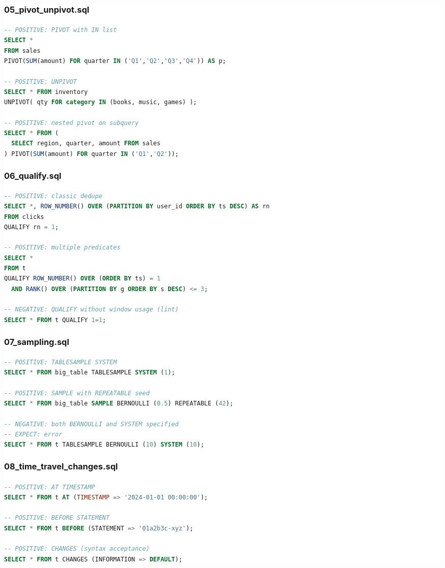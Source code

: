 ### 05\_pivot\_unpivot.sql

```sql
-- POSITIVE: PIVOT with IN list
SELECT *
FROM sales
PIVOT(SUM(amount) FOR quarter IN ('Q1','Q2','Q3','Q4')) AS p;

-- POSITIVE: UNPIVOT
SELECT * FROM inventory
UNPIVOT( qty FOR category IN (books, music, games) );

-- POSITIVE: nested pivot on subquery
SELECT * FROM (
  SELECT region, quarter, amount FROM sales
) PIVOT(SUM(amount) FOR quarter IN ('Q1','Q2'));
```

### 06\_qualify.sql

```sql
-- POSITIVE: classic dedupe
SELECT *, ROW_NUMBER() OVER (PARTITION BY user_id ORDER BY ts DESC) AS rn
FROM clicks
QUALIFY rn = 1;

-- POSITIVE: multiple predicates
SELECT *
FROM t
QUALIFY ROW_NUMBER() OVER (ORDER BY ts) = 1
  AND RANK() OVER (PARTITION BY g ORDER BY s DESC) <= 3;

-- NEGATIVE: QUALIFY without window usage (lint)
SELECT * FROM t QUALIFY 1=1;
```

### 07\_sampling.sql

```sql
-- POSITIVE: TABLESAMPLE SYSTEM
SELECT * FROM big_table TABLESAMPLE SYSTEM (1);

-- POSITIVE: SAMPLE with REPEATABLE seed
SELECT * FROM big_table SAMPLE BERNOULLI (0.5) REPEATABLE (42);

-- NEGATIVE: both BERNOULLI and SYSTEM specified
-- EXPECT: error
SELECT * FROM t TABLESAMPLE BERNOULLI (10) SYSTEM (10);
```

### 08\_time\_travel\_changes.sql

```sql
-- POSITIVE: AT TIMESTAMP
SELECT * FROM t AT (TIMESTAMP => '2024-01-01 00:00:00');

-- POSITIVE: BEFORE STATEMENT
SELECT * FROM t BEFORE (STATEMENT => '01a2b3c-xyz');

-- POSITIVE: CHANGES (syntax acceptance)
SELECT * FROM t CHANGES (INFORMATION => DEFAULT);
```
